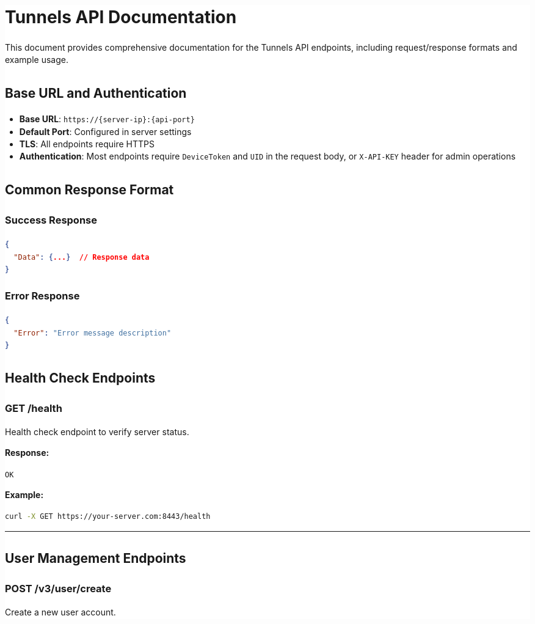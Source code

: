 # Tunnels API Documentation

This document provides comprehensive documentation for the Tunnels API endpoints, including request/response formats and example usage.

## Base URL and Authentication

- **Base URL**: `https://{server-ip}:{api-port}`
- **Default Port**: Configured in server settings
- **TLS**: All endpoints require HTTPS
- **Authentication**: Most endpoints require `DeviceToken` and `UID` in the request body, or `X-API-KEY` header for admin operations

## Common Response Format

### Success Response
```json
{
  "Data": {...}  // Response data
}
```

### Error Response
```json
{
  "Error": "Error message description"
}
```

## Health Check Endpoints

### GET /health
Health check endpoint to verify server status.

**Response:**
```
OK
```

**Example:**
```bash
curl -X GET https://your-server.com:8443/health
```

---

## User Management Endpoints

### POST /v3/user/create
Create a new user account.
